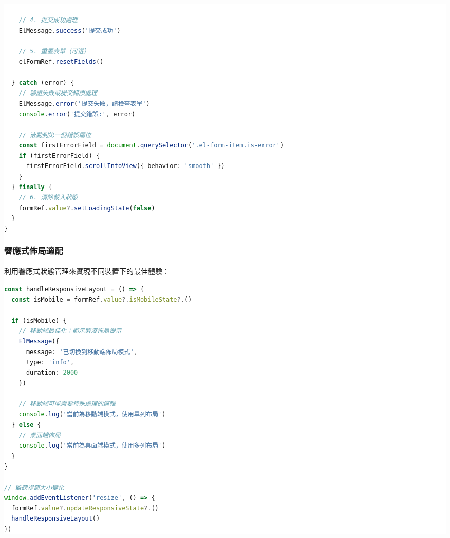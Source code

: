 ```typescript
    
    // 4. 提交成功處理
    ElMessage.success('提交成功')
    
    // 5. 重置表單（可選）
    elFormRef.resetFields()
    
  } catch (error) {
    // 驗證失敗或提交錯誤處理
    ElMessage.error('提交失敗，請檢查表單')
    console.error('提交錯誤:', error)
    
    // 滾動到第一個錯誤欄位
    const firstErrorField = document.querySelector('.el-form-item.is-error')
    if (firstErrorField) {
      firstErrorField.scrollIntoView({ behavior: 'smooth' })
    }
  } finally {
    // 6. 清除載入狀態
    formRef.value?.setLoadingState(false)
  }
}
```

### 響應式佈局適配

利用響應式狀態管理來實現不同裝置下的最佳體驗：

```typescript
const handleResponsiveLayout = () => {
  const isMobile = formRef.value?.isMobileState?.()
  
  if (isMobile) {
    // 移動端最佳化：顯示緊湊佈局提示
    ElMessage({
      message: '已切換到移動端佈局模式',
      type: 'info',
      duration: 2000
    })
    
    // 移動端可能需要特殊處理的邏輯
    console.log('當前為移動端模式，使用單列布局')
  } else {
    // 桌面端佈局
    console.log('當前為桌面端模式，使用多列布局')
  }
}

// 監聽視窗大小變化
window.addEventListener('resize', () => {
  formRef.value?.updateResponsiveState?.()
  handleResponsiveLayout()
})
```
